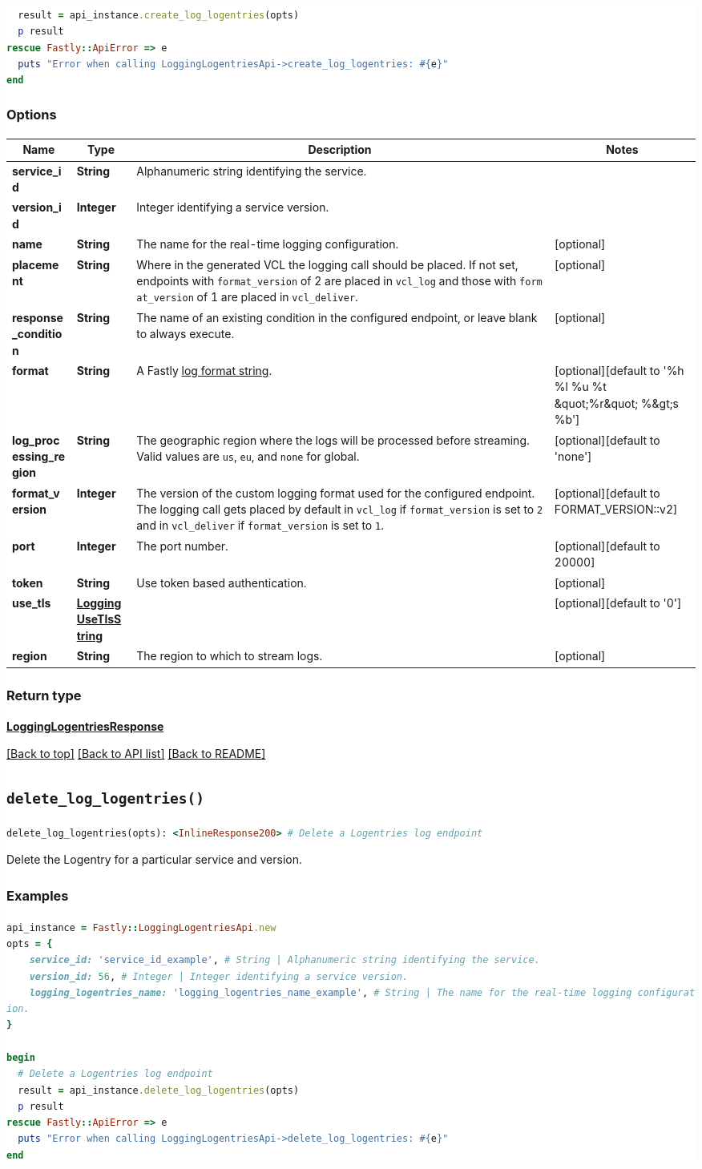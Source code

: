 ```ruby
  result = api_instance.create_log_logentries(opts)
  p result
rescue Fastly::ApiError => e
  puts "Error when calling LoggingLogentriesApi->create_log_logentries: #{e}"
end
```

### Options

| Name | Type | Description | Notes |
| ---- | ---- | ----------- | ----- |
| **service_id** | **String** | Alphanumeric string identifying the service. |  |
| **version_id** | **Integer** | Integer identifying a service version. |  |
| **name** | **String** | The name for the real-time logging configuration. | [optional] |
| **placement** | **String** | Where in the generated VCL the logging call should be placed. If not set, endpoints with `format_version` of 2 are placed in `vcl_log` and those with `format_version` of 1 are placed in `vcl_deliver`.  | [optional] |
| **response_condition** | **String** | The name of an existing condition in the configured endpoint, or leave blank to always execute. | [optional] |
| **format** | **String** | A Fastly [log format string](https://www.fastly.com/documentation/guides/integrations/streaming-logs/custom-log-formats/). | [optional][default to &#39;%h %l %u %t \&quot;%r\&quot; %&amp;gt;s %b&#39;] |
| **log_processing_region** | **String** | The geographic region where the logs will be processed before streaming. Valid values are `us`, `eu`, and `none` for global. | [optional][default to &#39;none&#39;] |
| **format_version** | **Integer** | The version of the custom logging format used for the configured endpoint. The logging call gets placed by default in `vcl_log` if `format_version` is set to `2` and in `vcl_deliver` if `format_version` is set to `1`.  | [optional][default to FORMAT_VERSION::v2] |
| **port** | **Integer** | The port number. | [optional][default to 20000] |
| **token** | **String** | Use token based authentication. | [optional] |
| **use_tls** | [**LoggingUseTlsString**](LoggingUseTlsString.md) |  | [optional][default to &#39;0&#39;] |
| **region** | **String** | The region to which to stream logs. | [optional] |

### Return type

[**LoggingLogentriesResponse**](LoggingLogentriesResponse.md)

[[Back to top]](#) [[Back to API list]](../../README.md#endpoints)
[[Back to README]](../../README.md)
## `delete_log_logentries()`

```ruby
delete_log_logentries(opts): <InlineResponse200> # Delete a Logentries log endpoint
```

Delete the Logentry for a particular service and version.

### Examples

```ruby
api_instance = Fastly::LoggingLogentriesApi.new
opts = {
    service_id: 'service_id_example', # String | Alphanumeric string identifying the service.
    version_id: 56, # Integer | Integer identifying a service version.
    logging_logentries_name: 'logging_logentries_name_example', # String | The name for the real-time logging configuration.
}

begin
  # Delete a Logentries log endpoint
  result = api_instance.delete_log_logentries(opts)
  p result
rescue Fastly::ApiError => e
  puts "Error when calling LoggingLogentriesApi->delete_log_logentries: #{e}"
end
```